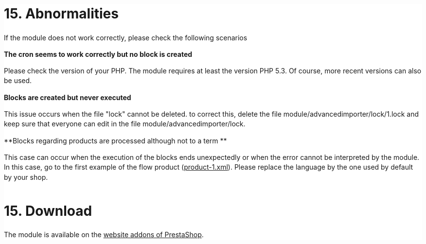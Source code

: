 
# 15. Abnormalities

If the module does not work correctly, please check the following scenarios

**The cron seems to work correctly but no block is created**

Please check the version of your PHP. The module requires at least the version PHP 5.3. Of course, more recent versions can also be used.

**Blocks are created but never executed**

This issue occurs when the file "lock" cannot be deleted. to correct this, delete the file module/advancedimporter/lock/1.lock and keep sure that everyone can edit in the file module/advancedimporter/lock.

**Blocks regarding products are processed although not to a term **

This case can occur when the execution of the blocks ends unexpectedly or when the error cannot be interpreted by the module. In this case, go to the first example of the flow product ([product-1.xml](http://prestashopxmlimporter.madef.fr/flows_en/product-1.xml)). Please replace the language by the one used by default by your shop.

 

# 15. Download

The module is available on the [website addons of PrestaShop](http://addons.prestashop.com/fr/edition-rapide-modules-prestashop/7951-massive-customizable-xml-importer.html).

